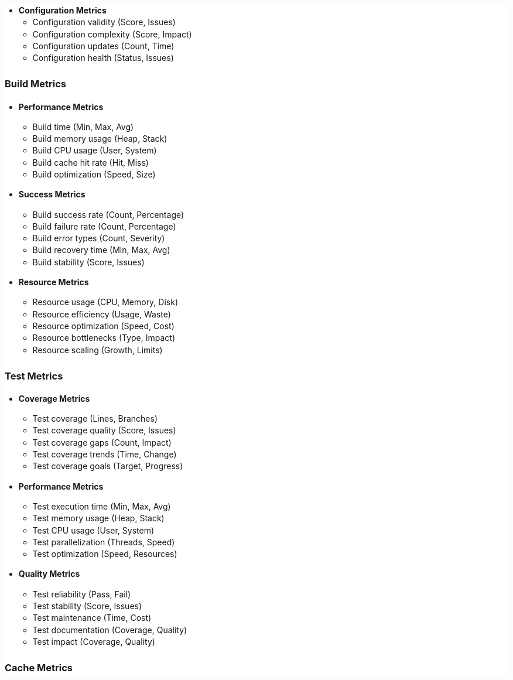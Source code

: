 * **Configuration Metrics**
  * Configuration validity (Score, Issues)
  * Configuration complexity (Score, Impact)
  * Configuration updates (Count, Time)
  * Configuration health (Status, Issues)

### Build Metrics

* **Performance Metrics**
  * Build time (Min, Max, Avg)
  * Build memory usage (Heap, Stack)
  * Build CPU usage (User, System)
  * Build cache hit rate (Hit, Miss)
  * Build optimization (Speed, Size)

* **Success Metrics**
  * Build success rate (Count, Percentage)
  * Build failure rate (Count, Percentage)
  * Build error types (Count, Severity)
  * Build recovery time (Min, Max, Avg)
  * Build stability (Score, Issues)

* **Resource Metrics**
  * Resource usage (CPU, Memory, Disk)
  * Resource efficiency (Usage, Waste)
  * Resource optimization (Speed, Cost)
  * Resource bottlenecks (Type, Impact)
  * Resource scaling (Growth, Limits)

### Test Metrics

* **Coverage Metrics**
  * Test coverage (Lines, Branches)
  * Test coverage quality (Score, Issues)
  * Test coverage gaps (Count, Impact)
  * Test coverage trends (Time, Change)
  * Test coverage goals (Target, Progress)

* **Performance Metrics**
  * Test execution time (Min, Max, Avg)
  * Test memory usage (Heap, Stack)
  * Test CPU usage (User, System)
  * Test parallelization (Threads, Speed)
  * Test optimization (Speed, Resources)

* **Quality Metrics**
  * Test reliability (Pass, Fail)
  * Test stability (Score, Issues)
  * Test maintenance (Time, Cost)
  * Test documentation (Coverage, Quality)
  * Test impact (Coverage, Quality)

### Cache Metrics
